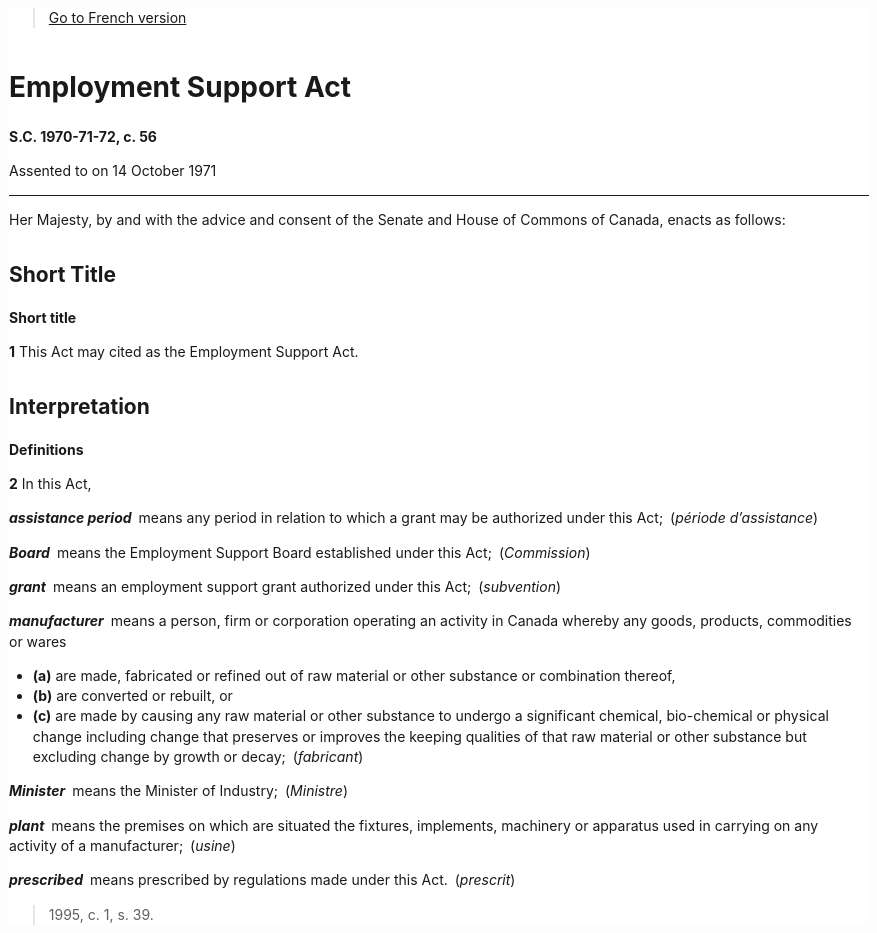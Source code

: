 > [Go to French version](/fr/Lois/Lois%20du%20Canada/1970-71-72/ch.%2056.md)

# Employment Support Act

**S.C. 1970-71-72, c. 56**


Assented to on 14 October 1971

----------



Her Majesty, by and with the advice and consent of the Senate and House of Commons of Canada, enacts as follows:






## Short Title



**Short title**

**1** This Act may cited as the Employment Support Act.




## Interpretation



**Definitions**

**2** In this Act,

***assistance period*** means any period in relation to which a grant may be authorized under this Act; (*période d’assistance*)

***Board*** means the Employment Support Board established under this Act; (*Commission*)

***grant*** means an employment support grant authorized under this Act; (*subvention*)

***manufacturer*** means a person, firm or corporation operating an activity in Canada whereby any goods, products, commodities or wares
- **(a)** are made, fabricated or refined out of raw material or other substance or combination thereof,
- **(b)** are converted or rebuilt, or
- **(c)** are made by causing any raw material or other substance to undergo a significant chemical, bio-chemical or physical change including change that preserves or improves the keeping qualities of that raw material or other substance but excluding change by growth or decay; (*fabricant*)

***Minister*** means the Minister of Industry; (*Ministre*)

***plant*** means the premises on which are situated the fixtures, implements, machinery or apparatus used in carrying on any activity of a manufacturer; (*usine*)

***prescribed*** means prescribed by regulations made under this Act. (*prescrit*)
> 1995, c. 1, s. 39.

